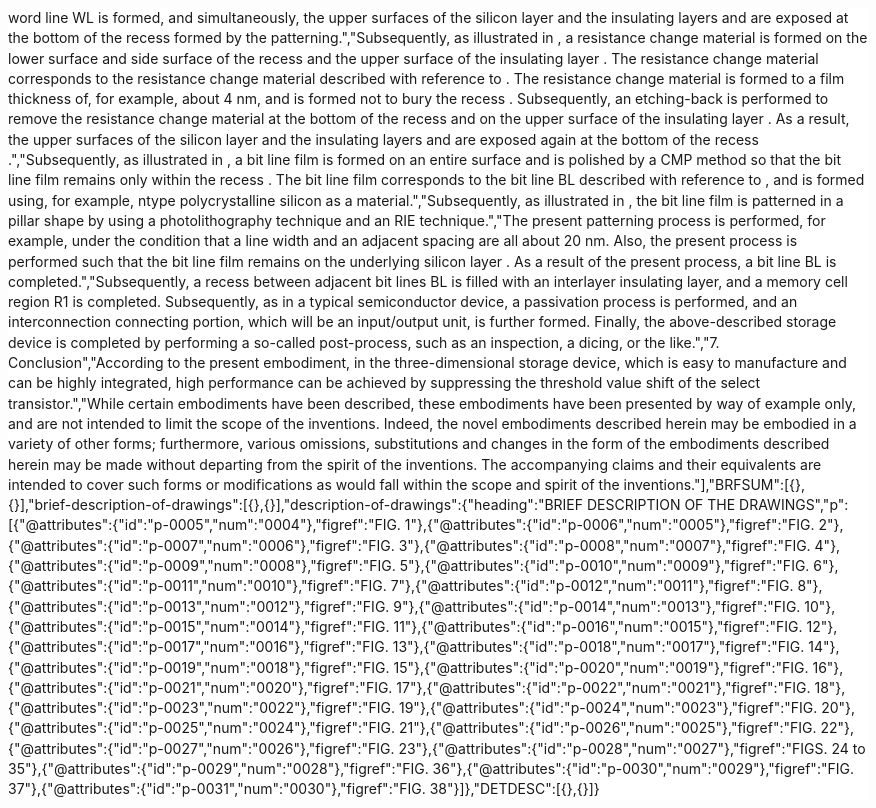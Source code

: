 word line WL is formed, and simultaneously, the upper surfaces of the silicon layer  and the insulating layers  and  are exposed at the bottom of the recess  formed by the patterning.","Subsequently, as illustrated in , a resistance change material  is formed on the lower surface and side surface of the recess  and the upper surface of the insulating layer . The resistance change material  corresponds to the resistance change material  described with reference to . The resistance change material is formed to a film thickness of, for example, about 4 nm, and is formed not to bury the recess . Subsequently, an etching-back is performed to remove the resistance change material  at the bottom of the recess  and on the upper surface of the insulating layer . As a result, the upper surfaces of the silicon layer  and the insulating layers  and  are exposed again at the bottom of the recess .","Subsequently, as illustrated in , a bit line film  is formed on an entire surface and is polished by a CMP method so that the bit line film  remains only within the recess . The bit line film  corresponds to the bit line BL described with reference to , and is formed using, for example, ntype polycrystalline silicon as a material.","Subsequently, as illustrated in , the bit line film  is patterned in a pillar shape by using a photolithography technique and an RIE technique.","The present patterning process is performed, for example, under the condition that a line width and an adjacent spacing are all about 20 nm. Also, the present process is performed such that the bit line film  remains on the underlying silicon layer . As a result of the present process, a bit line BL is completed.","Subsequently, a recess between adjacent bit lines BL is filled with an interlayer insulating layer, and a memory cell region R1 is completed. Subsequently, as in a typical semiconductor device, a passivation process is performed, and an interconnection connecting portion, which will be an input\/output unit, is further formed. Finally, the above-described storage device is completed by performing a so-called post-process, such as an inspection, a dicing, or the like.","7. Conclusion","According to the present embodiment, in the three-dimensional storage device, which is easy to manufacture and can be highly integrated, high performance can be achieved by suppressing the threshold value shift of the select transistor.","While certain embodiments have been described, these embodiments have been presented by way of example only, and are not intended to limit the scope of the inventions. Indeed, the novel embodiments described herein may be embodied in a variety of other forms; furthermore, various omissions, substitutions and changes in the form of the embodiments described herein may be made without departing from the spirit of the inventions. The accompanying claims and their equivalents are intended to cover such forms or modifications as would fall within the scope and spirit of the inventions."],"BRFSUM":[{},{}],"brief-description-of-drawings":[{},{}],"description-of-drawings":{"heading":"BRIEF DESCRIPTION OF THE DRAWINGS","p":[{"@attributes":{"id":"p-0005","num":"0004"},"figref":"FIG. 1"},{"@attributes":{"id":"p-0006","num":"0005"},"figref":"FIG. 2"},{"@attributes":{"id":"p-0007","num":"0006"},"figref":"FIG. 3"},{"@attributes":{"id":"p-0008","num":"0007"},"figref":"FIG. 4"},{"@attributes":{"id":"p-0009","num":"0008"},"figref":"FIG. 5"},{"@attributes":{"id":"p-0010","num":"0009"},"figref":"FIG. 6"},{"@attributes":{"id":"p-0011","num":"0010"},"figref":"FIG. 7"},{"@attributes":{"id":"p-0012","num":"0011"},"figref":"FIG. 8"},{"@attributes":{"id":"p-0013","num":"0012"},"figref":"FIG. 9"},{"@attributes":{"id":"p-0014","num":"0013"},"figref":"FIG. 10"},{"@attributes":{"id":"p-0015","num":"0014"},"figref":"FIG. 11"},{"@attributes":{"id":"p-0016","num":"0015"},"figref":"FIG. 12"},{"@attributes":{"id":"p-0017","num":"0016"},"figref":"FIG. 13"},{"@attributes":{"id":"p-0018","num":"0017"},"figref":"FIG. 14"},{"@attributes":{"id":"p-0019","num":"0018"},"figref":"FIG. 15"},{"@attributes":{"id":"p-0020","num":"0019"},"figref":"FIG. 16"},{"@attributes":{"id":"p-0021","num":"0020"},"figref":"FIG. 17"},{"@attributes":{"id":"p-0022","num":"0021"},"figref":"FIG. 18"},{"@attributes":{"id":"p-0023","num":"0022"},"figref":"FIG. 19"},{"@attributes":{"id":"p-0024","num":"0023"},"figref":"FIG. 20"},{"@attributes":{"id":"p-0025","num":"0024"},"figref":"FIG. 21"},{"@attributes":{"id":"p-0026","num":"0025"},"figref":"FIG. 22"},{"@attributes":{"id":"p-0027","num":"0026"},"figref":"FIG. 23"},{"@attributes":{"id":"p-0028","num":"0027"},"figref":"FIGS. 24 to 35"},{"@attributes":{"id":"p-0029","num":"0028"},"figref":"FIG. 36"},{"@attributes":{"id":"p-0030","num":"0029"},"figref":"FIG. 37"},{"@attributes":{"id":"p-0031","num":"0030"},"figref":"FIG. 38"}]},"DETDESC":[{},{}]}
